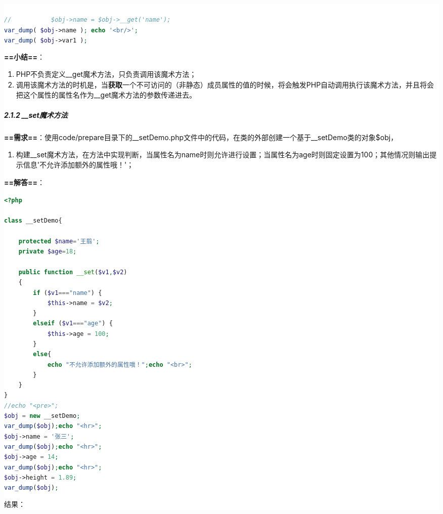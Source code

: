 ```php

//           $obj->name = $obj->__get('name');
var_dump( $obj->name ); echo '<br/>';
var_dump( $obj->var1 ); 
```



**==小结==**：

1. PHP不负责定义__get魔术方法，只负责调用该魔术方法；
2. 调用该魔术方法的时机是，当**获取**一个不可访问的（非静态）成员属性的值的时候，将会触发PHP自动调用执行该魔术方法，并且将会把这个属性的属性名作为__get魔术方法的参数传递进去。



##### 2.1.2 __set魔术方法

**==需求==**：使用code/prepare目录下的\_\_setDemo.php文件中的代码，在类的外部创建一个基于\_\_setDemo类的对象$obj，

1. 构建\_\_set魔术方法，在方法中实现判断，当属性名为name时则允许进行设置；当属性名为age时则固定设置为100；其他情况则输出提示信息'不允许添加额外的属性哦！'；

**==解答==**：

```php
<?php

class __setDemo{

    protected $name='王翦';
    private $age=18;

    public function __set($v1,$v2)
    {
    	if ($v1==="name") {
    		$this->name = $v2;
    	}
    	elseif ($v1==="age") {
    		$this->age = 100;
    	}
    	else{
    		echo "不允许添加额外的属性哦！";echo "<br>";
    	}
    }
}
//echo "<pre>";
$obj = new __setDemo;
var_dump($obj);echo "<hr>";
$obj->name = '张三';
var_dump($obj);echo "<hr>";
$obj->age = 14;
var_dump($obj);echo "<hr>";
$obj->height = 1.89;
var_dump($obj);
```

结果：
